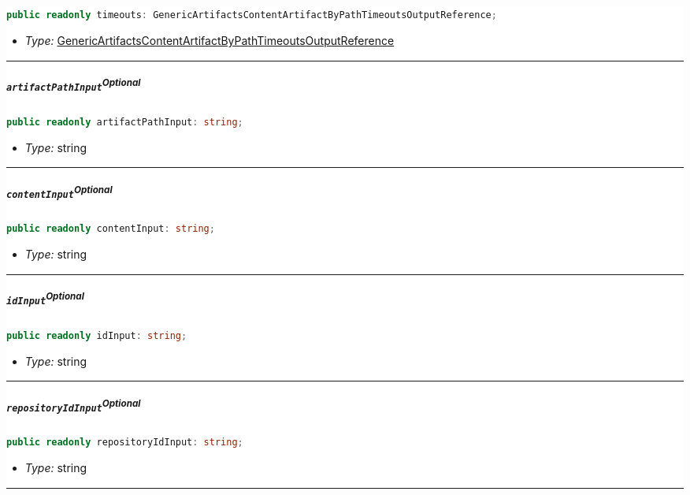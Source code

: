 ```typescript
public readonly timeouts: GenericArtifactsContentArtifactByPathTimeoutsOutputReference;
```

- *Type:* <a href="#rhizo-co-terraform-provider-oci.genericArtifactsContentArtifactByPath.GenericArtifactsContentArtifactByPathTimeoutsOutputReference">GenericArtifactsContentArtifactByPathTimeoutsOutputReference</a>

---

##### `artifactPathInput`<sup>Optional</sup> <a name="artifactPathInput" id="rhizo-co-terraform-provider-oci.genericArtifactsContentArtifactByPath.GenericArtifactsContentArtifactByPath.property.artifactPathInput"></a>

```typescript
public readonly artifactPathInput: string;
```

- *Type:* string

---

##### `contentInput`<sup>Optional</sup> <a name="contentInput" id="rhizo-co-terraform-provider-oci.genericArtifactsContentArtifactByPath.GenericArtifactsContentArtifactByPath.property.contentInput"></a>

```typescript
public readonly contentInput: string;
```

- *Type:* string

---

##### `idInput`<sup>Optional</sup> <a name="idInput" id="rhizo-co-terraform-provider-oci.genericArtifactsContentArtifactByPath.GenericArtifactsContentArtifactByPath.property.idInput"></a>

```typescript
public readonly idInput: string;
```

- *Type:* string

---

##### `repositoryIdInput`<sup>Optional</sup> <a name="repositoryIdInput" id="rhizo-co-terraform-provider-oci.genericArtifactsContentArtifactByPath.GenericArtifactsContentArtifactByPath.property.repositoryIdInput"></a>

```typescript
public readonly repositoryIdInput: string;
```

- *Type:* string

---